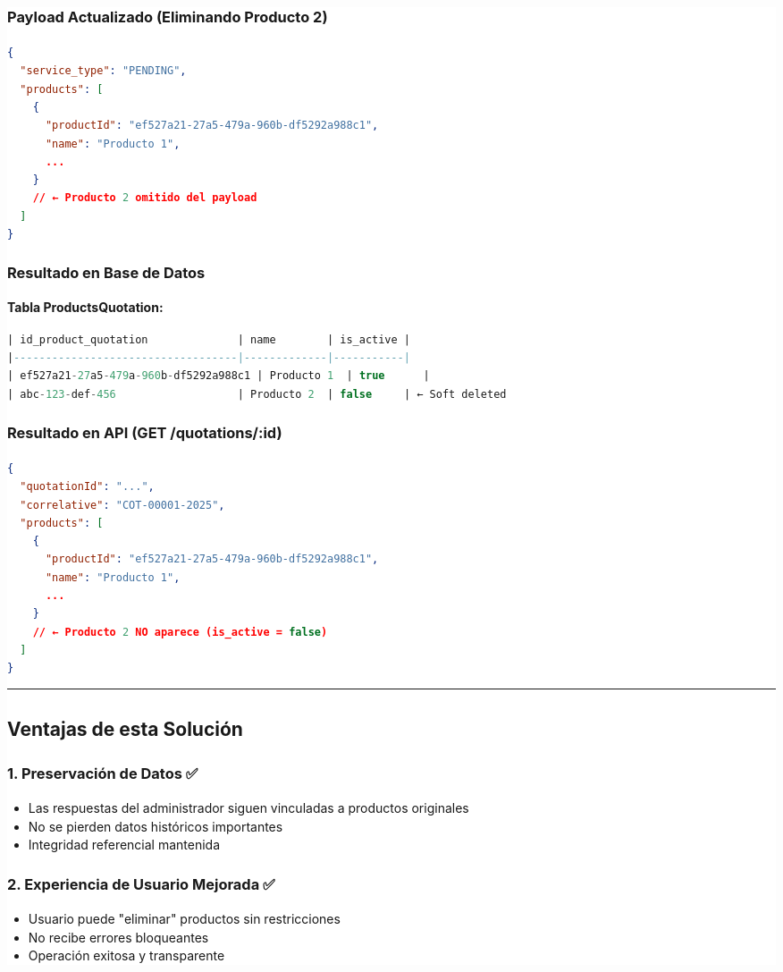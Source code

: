 ### Payload Actualizado (Eliminando Producto 2)
```json
{
  "service_type": "PENDING",
  "products": [
    {
      "productId": "ef527a21-27a5-479a-960b-df5292a988c1",
      "name": "Producto 1",
      ...
    }
    // ← Producto 2 omitido del payload
  ]
}
```

### Resultado en Base de Datos

**Tabla ProductsQuotation:**
```sql
| id_product_quotation              | name        | is_active |
|-----------------------------------|-------------|-----------|
| ef527a21-27a5-479a-960b-df5292a988c1 | Producto 1  | true      |
| abc-123-def-456                   | Producto 2  | false     | ← Soft deleted
```

### Resultado en API (GET /quotations/:id)

```json
{
  "quotationId": "...",
  "correlative": "COT-00001-2025",
  "products": [
    {
      "productId": "ef527a21-27a5-479a-960b-df5292a988c1",
      "name": "Producto 1",
      ...
    }
    // ← Producto 2 NO aparece (is_active = false)
  ]
}
```

---

## Ventajas de esta Solución

### 1. **Preservación de Datos** ✅
- Las respuestas del administrador siguen vinculadas a productos originales
- No se pierden datos históricos importantes
- Integridad referencial mantenida

### 2. **Experiencia de Usuario Mejorada** ✅
- Usuario puede "eliminar" productos sin restricciones
- No recibe errores bloqueantes
- Operación exitosa y transparente

